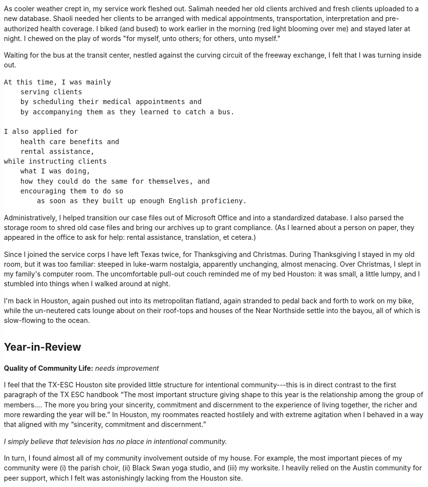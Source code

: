 As cooler weather crept in, my service work fleshed out. Salimah needed her old clients archived and fresh clients uploaded to a new database. Shaoli needed her clients to be arranged with medical appointments, transportation, interpretation and pre-authorized health coverage. I biked (and bused) to work earlier in the morning (red light blooming over me) and stayed later at night. I chewed on the play of words "for myself, unto others; for others, unto myself." 

Waiting for the bus at the transit center, nestled against the curving circuit of the freeway exchange, I felt that I was turning inside out. 

<pre>
At this time, I was mainly 
	serving clients 
	by scheduling their medical appointments and 
	by accompanying them as they learned to catch a bus. 

I also applied for 
	health care benefits and 
	rental assistance, 
while instructing clients 
	what I was doing, 
	how they could do the same for themselves, and 
	encouraging them to do so 
		as soon as they built up enough English proficieny. 
</pre>

Administratively, I helped transition our case files out of Microsoft Office and into a standardized database. I also parsed the storage room to shred old case files and bring our archives up to grant compliance. (As I learned about a person on paper, they appeared in the office to ask for help: rental assistance, translation, et cetera.)

Since I joined the service corps I have left Texas twice, for Thanksgiving and Christmas. During Thanksgiving I stayed in my old room, but it was too familiar: steeped in luke-warm nostalgia, apparently unchanging, almost menacing. Over Christmas, I slept in my family's computer room. The uncomfortable pull-out couch reminded me of my bed Houston: it was small, a little lumpy, and I stumbled into things when I walked around at night.

I'm back in Houston, again pushed out into its metropolitan flatland, again stranded to pedal back and forth to work on my bike, while the un-neutered cats lounge about on their roof-tops and houses of the Near Northside settle into the bayou, all of which is slow-flowing to the ocean.

## Year-in-Review

__Quality of Community Life:__ *needs improvement*
	
I feel that the TX-ESC Houston site provided little structure for intentional community---this is in direct contrast to the first paragraph of the TX ESC handbook “The most important structure giving shape to this year is the relationship among the group of members…. The more you bring your sincerity, commitment and discernment to the experience of living together, the richer and more rewarding the year will be.” In Houston, my roommates reacted hostilely and with extreme agitation when I behaved in a way that aligned with my “sincerity, commitment and discernment.” 

*I simply believe that television has no place in intentional community.*

In turn, I found almost all of my community involvement outside of my house. For example, the most important pieces of my community were (i) the parish choir, (ii) Black Swan yoga studio, and (iii) my worksite. I heavily relied on the Austin community for peer support, which I felt was astonishingly lacking from the Houston site. 
